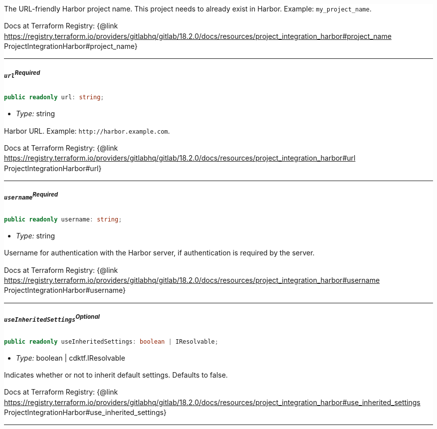The URL-friendly Harbor project name. This project needs to already exist in Harbor. Example: `my_project_name`.

Docs at Terraform Registry: {@link https://registry.terraform.io/providers/gitlabhq/gitlab/18.2.0/docs/resources/project_integration_harbor#project_name ProjectIntegrationHarbor#project_name}

---

##### `url`<sup>Required</sup> <a name="url" id="@cdktf/provider-gitlab.projectIntegrationHarbor.ProjectIntegrationHarborConfig.property.url"></a>

```typescript
public readonly url: string;
```

- *Type:* string

Harbor URL. Example: `http://harbor.example.com`.

Docs at Terraform Registry: {@link https://registry.terraform.io/providers/gitlabhq/gitlab/18.2.0/docs/resources/project_integration_harbor#url ProjectIntegrationHarbor#url}

---

##### `username`<sup>Required</sup> <a name="username" id="@cdktf/provider-gitlab.projectIntegrationHarbor.ProjectIntegrationHarborConfig.property.username"></a>

```typescript
public readonly username: string;
```

- *Type:* string

Username for authentication with the Harbor server, if authentication is required by the server.

Docs at Terraform Registry: {@link https://registry.terraform.io/providers/gitlabhq/gitlab/18.2.0/docs/resources/project_integration_harbor#username ProjectIntegrationHarbor#username}

---

##### `useInheritedSettings`<sup>Optional</sup> <a name="useInheritedSettings" id="@cdktf/provider-gitlab.projectIntegrationHarbor.ProjectIntegrationHarborConfig.property.useInheritedSettings"></a>

```typescript
public readonly useInheritedSettings: boolean | IResolvable;
```

- *Type:* boolean | cdktf.IResolvable

Indicates whether or not to inherit default settings. Defaults to false.

Docs at Terraform Registry: {@link https://registry.terraform.io/providers/gitlabhq/gitlab/18.2.0/docs/resources/project_integration_harbor#use_inherited_settings ProjectIntegrationHarbor#use_inherited_settings}

---



